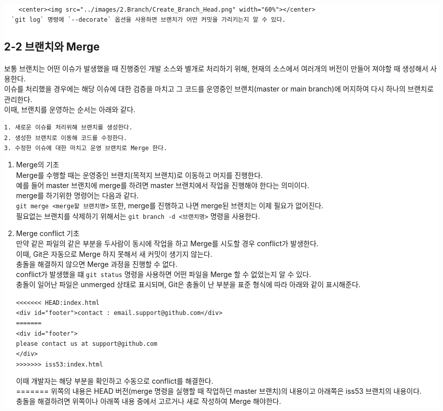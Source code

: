         <center><img src="../images/2.Branch/Create_Branch_Head.png" width="60%"></center>  
      `git log` 명령에 `--decorate` 옵션을 사용하면 브랜치가 어떤 커밋을 가리키는지 알 수 있다. 
      
## 2-2 브랜치와 Merge  
  보통 브랜치는 어떤 이슈가 발생했을 때 진행중인 개발 소스와 별개로 처리하기 위해, 현재의 소스에서 여러개의 버전이 만들어 져야할 때 생성해서 사용한다.  
  이슈를 처리했을 경우에는 해당 이슈에 대한 검증을 마치고 그 코드를 운영중인 브랜치(master or main branch)에 머지하여 다시 하나의 브랜치로 관리한다.  
  이때, 브랜치를 운영하는 순서는 아래와 같다.  
  ```
  1. 새로운 이슈를 처리위해 브랜치를 생성한다.  
  2. 생성한 브랜치로 이동해 코드를 수정한다.  
  3. 수정한 이슈에 대한 마치고 운영 브랜치로 Merge 한다.
  ```

  1. Merge의 기초  
    Merge를 수행할 때는 운영중인 브랜치(목적지 브랜치)로 이동하고 머지를 진행한다.  
    예를 들어 master 브랜치에 merge를 하려면 master 브랜치에서 작업을 진행해야 한다는 의미이다.  
    merge를 하기위한 명령어는 다음과 같다.  
    `git merge <merge할 브랜치명>`
    또한, merge를 진행하고 나면 merge된 브랜치는 이제 필요가 없어진다.  
    필요없는 브랜치를 삭제하기 위해서는 `git branch -d <브랜치명>` 명령을 사용한다.

  2. Merge conflict 기초  
    만약 같은 파일의 같은 부분을 두사람이 동시에 작업을 하고 Merge를 시도할 경우 conflict가 발생한다.  
    이때, Git은 자동으로 Merge 하지 못해서 새 커밋이 생기지 않는다.  
    충돌을 해결하지 않으면 Merge 과정을 진행할 수 없다.  
    conflict가 발생했을 떄 `git status` 명령을 사용하면 어떤 파일을 Merge 할 수 없었는지 알 수 있다.  
    충돌이 일어난 파일은 unmerged 상태로 표시되며, Git은 충돌이 난 부분을 표준 형식에 따라 아래와 같이 표시해준다.  
        ```
        <<<<<<< HEAD:index.html
        <div id="footer">contact : email.support@github.com</div>
        =======
        <div id="footer">
        please contact us at support@github.com
        </div>
        >>>>>>> iss53:index.html
        ```
      이때 개발자는 해당 부분을 확인하고 수동으로 conflict를 해결한다.  
      ======= 위쪽의 내용은 HEAD 버전(merge 명령을 실행할 때 작업하던 master 브랜치)의 내용이고 아래쪽은 iss53 브랜치의 내용이다.  
      충돌을 해결하려면 위쪽이나 아래쪽 내용 중에서 고르거나 새로 작성하여 Merge 해야한다.  